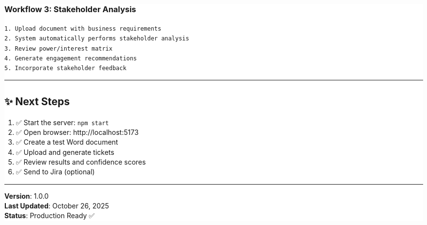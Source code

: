 ### Workflow 3: Stakeholder Analysis
```
1. Upload document with business requirements
2. System automatically performs stakeholder analysis
3. Review power/interest matrix
4. Generate engagement recommendations
5. Incorporate stakeholder feedback
```

---

## ✨ Next Steps

1. ✅ Start the server: `npm start`
2. ✅ Open browser: http://localhost:5173
3. ✅ Create a test Word document
4. ✅ Upload and generate tickets
5. ✅ Review results and confidence scores
6. ✅ Send to Jira (optional)

---

**Version**: 1.0.0  
**Last Updated**: October 26, 2025  
**Status**: Production Ready ✅








